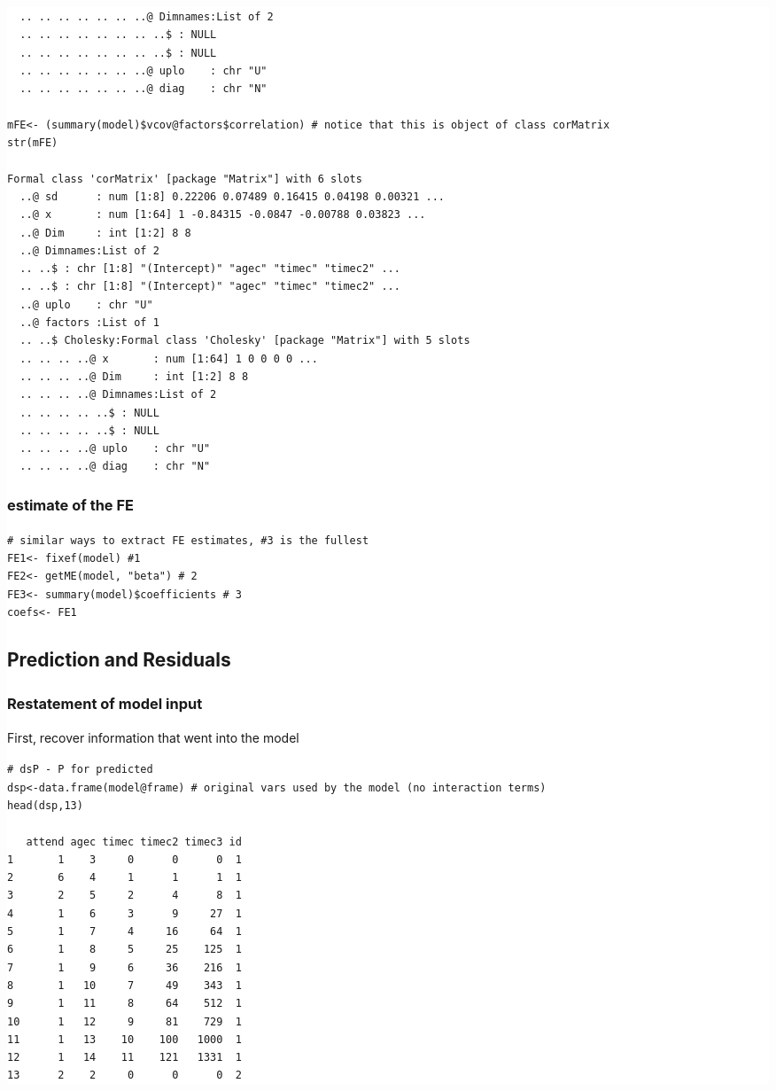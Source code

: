       .. .. .. .. .. .. ..@ Dimnames:List of 2
      .. .. .. .. .. .. .. ..$ : NULL
      .. .. .. .. .. .. .. ..$ : NULL
      .. .. .. .. .. .. ..@ uplo    : chr "U"
      .. .. .. .. .. .. ..@ diag    : chr "N"

    mFE<- (summary(model)$vcov@factors$correlation) # notice that this is object of class corMatrix
    str(mFE)

    Formal class 'corMatrix' [package "Matrix"] with 6 slots
      ..@ sd      : num [1:8] 0.22206 0.07489 0.16415 0.04198 0.00321 ...
      ..@ x       : num [1:64] 1 -0.84315 -0.0847 -0.00788 0.03823 ...
      ..@ Dim     : int [1:2] 8 8
      ..@ Dimnames:List of 2
      .. ..$ : chr [1:8] "(Intercept)" "agec" "timec" "timec2" ...
      .. ..$ : chr [1:8] "(Intercept)" "agec" "timec" "timec2" ...
      ..@ uplo    : chr "U"
      ..@ factors :List of 1
      .. ..$ Cholesky:Formal class 'Cholesky' [package "Matrix"] with 5 slots
      .. .. .. ..@ x       : num [1:64] 1 0 0 0 0 ...
      .. .. .. ..@ Dim     : int [1:2] 8 8
      .. .. .. ..@ Dimnames:List of 2
      .. .. .. .. ..$ : NULL
      .. .. .. .. ..$ : NULL
      .. .. .. ..@ uplo    : chr "U"
      .. .. .. ..@ diag    : chr "N"

### estimate of the FE

    # similar ways to extract FE estimates, #3 is the fullest
    FE1<- fixef(model) #1 
    FE2<- getME(model, "beta") # 2
    FE3<- summary(model)$coefficients # 3
    coefs<- FE1

Prediction and Residuals
------------------------

### Restatement of model input

First, recover information that went into the model

    # dsP - P for predicted
    dsp<-data.frame(model@frame) # original vars used by the model (no interaction terms)
    head(dsp,13)

       attend agec timec timec2 timec3 id
    1       1    3     0      0      0  1
    2       6    4     1      1      1  1
    3       2    5     2      4      8  1
    4       1    6     3      9     27  1
    5       1    7     4     16     64  1
    6       1    8     5     25    125  1
    7       1    9     6     36    216  1
    8       1   10     7     49    343  1
    9       1   11     8     64    512  1
    10      1   12     9     81    729  1
    11      1   13    10    100   1000  1
    12      1   14    11    121   1331  1
    13      2    2     0      0      0  2

